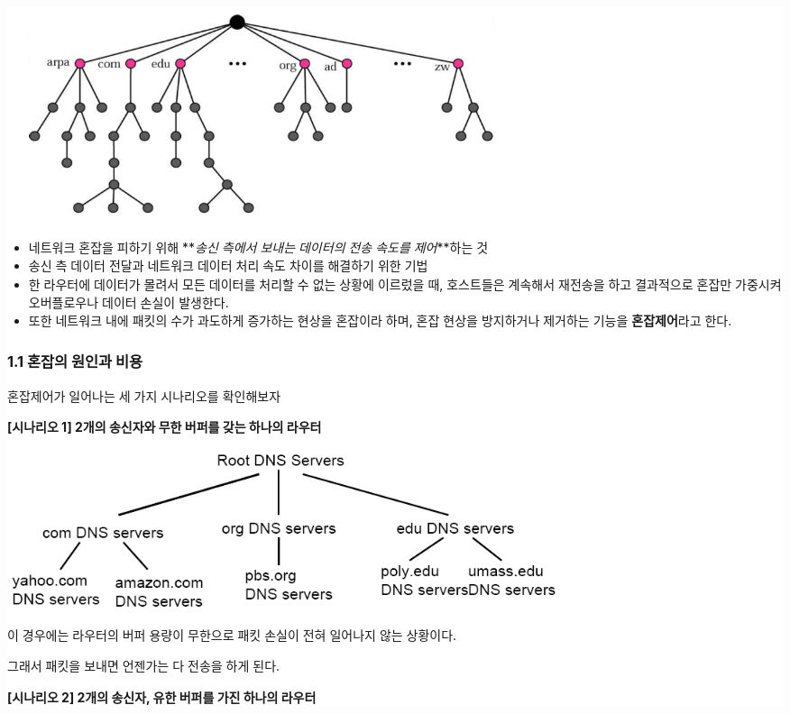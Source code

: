 <img src="어플리케이션_레이어.assets/Untitled%2021.png" alt="Untitled" style="zoom:67%;" />

- 네트워크 혼잡을 피하기 위해 **_송신 측에서 보내는 데이터의 전송 속도를 제어_**하는 것
- 송신 측 데이터 전달과 네트워크 데이터 처리 속도 차이를 해결하기 위한 기법
- 한 라우터에 데이터가 몰려서 모든 데이터를 처리할 수 없는 상황에 이르렀을 때, 호스트들은 계속해서 재전송을 하고 결과적으로 혼잡만 가중시켜 오버플로우나 데이터 손실이 발생한다.
- 또한 네트워크 내에 패킷의 수가 과도하게 증가하는 현상을 혼잡이라 하며, 혼잡 현상을 방지하거나 제거하는 기능을 **혼잡제어**라고 한다.

### **1.1 혼잡의 원인과 비용**

혼잡제어가 일어나는 세 가지 시나리오를 확인해보자

**[시나리오 1] 2개의 송신자와 무한 버퍼를 갖는 하나의 라우터**

<img src="어플리케이션_레이어.assets/Untitled%2022.png" alt="Untitled" style="zoom:80%;" />

이 경우에는 라우터의 버퍼 용량이 무한으로 패킷 손실이 전혀 일어나지 않는 상황이다.

그래서 패킷을 보내면 언젠가는 다 전송을 하게 된다.

**[시나리오 2] 2개의 송신자, 유한 버퍼를 가진 하나의 라우터**
